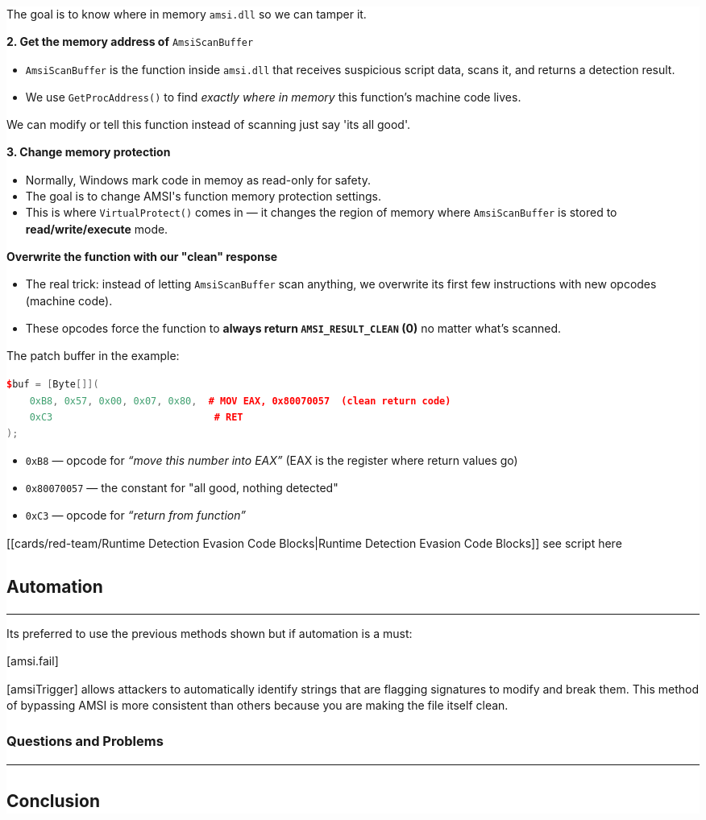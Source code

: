 The goal is to know where in memory `amsi.dll` so we can tamper it.

**2. Get the memory address of** `AmsiScanBuffer`

- `AmsiScanBuffer` is the function inside `amsi.dll` that receives suspicious script data, scans it, and returns a detection result.
    
- We use `GetProcAddress()` to find _exactly where in memory_ this function’s machine code lives.

We can modify or tell this function instead of scanning just say 'its all good'.

**3. Change memory protection**

- Normally, Windows mark code in memoy as read-only for safety.
- The goal is to change AMSI's function memory protection settings.
- This is where `VirtualProtect()` comes in — it changes the region of memory where `AmsiScanBuffer` is stored to **read/write/execute** mode.

**Overwrite the function with our "clean" response**

- The real trick: instead of letting `AmsiScanBuffer` scan anything, we overwrite its first few instructions with new opcodes (machine code).
    
- These opcodes force the function to **always return `AMSI_RESULT_CLEAN` (0)** no matter what’s scanned.
    
The patch buffer in the example:

```cpp
$buf = [Byte[]](
    0xB8, 0x57, 0x00, 0x07, 0x80,  # MOV EAX, 0x80070057  (clean return code)
    0xC3                            # RET
);
```

- `0xB8` — opcode for _“move this number into EAX”_ (EAX is the register where return values go)

- `0x80070057` — the constant for "all good, nothing detected"
    
- `0xC3` — opcode for _“return from function”_


[[cards/red-team/Runtime Detection Evasion Code Blocks\|Runtime Detection Evasion Code Blocks]] see script here

## Automation
---
Its preferred to use the previous methods shown but if automation is a must:

[amsi.fail]

[amsiTrigger] allows attackers to automatically identify strings that are flagging signatures to modify and break them. This method of bypassing AMSI is more consistent than others because you are making the file itself clean.



### Questions and Problems
---
## Conclusion


